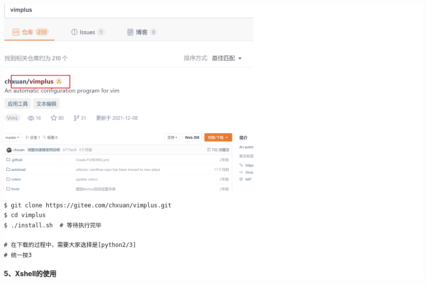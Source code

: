 <img src="笔记.assets/image-20211230100135173.png" alt="image-20211230100135173" style="zoom:50%;" />

<img src="笔记.assets/image-20211230100231741.png" alt="image-20211230100231741" style="zoom:50%;" />



```shell
$ git clone https://gitee.com/chxuan/vimplus.git
$ cd vimplus
$ ./install.sh  # 等待执行完毕

# 在下载的过程中，需要大家选择是[python2/3]
# 统一按3
```



#### 5、Xshell的使用
